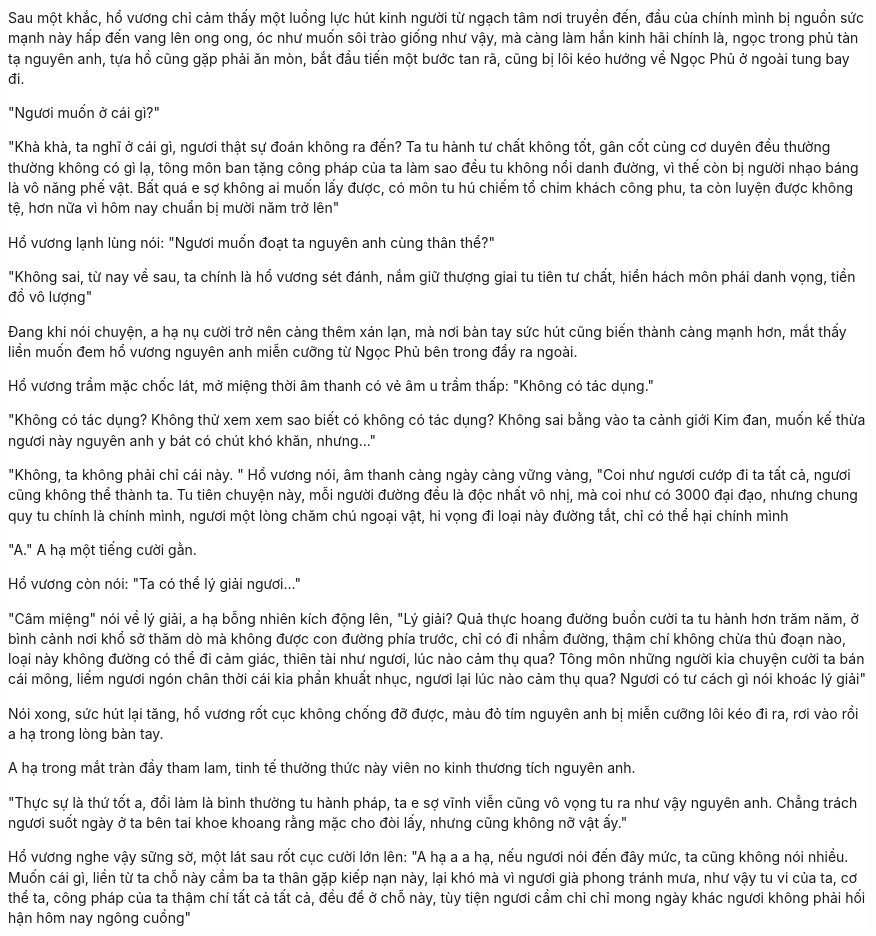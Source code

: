 Sau một khắc, hổ vương chỉ cảm thấy một luồng lực hút kinh người từ ngạch tâm nơi truyền đến, đầu của chính mình bị nguồn sức mạnh này hấp đến vang lên ong ong, óc như muốn sôi trào giống như vậy, mà càng làm hắn kinh hãi chính là, ngọc trong phủ tàn tạ nguyên anh, tựa hồ cũng gặp phải ăn mòn, bắt đầu tiến một bước tan rã, cũng bị lôi kéo hướng về Ngọc Phủ ở ngoài tung bay đi.

"Ngươi muốn ở cái gì?"

"Khà khà, ta nghĩ ở cái gì, ngươi thật sự đoán không ra đến? Ta tu hành tư chất không tốt, gân cốt cùng cơ duyên đều thường thường không có gì lạ, tông môn ban tặng công pháp của ta làm sao đều tu không nổi danh đường, vì thế còn bị người nhạo báng là vô năng phế vật. Bất quá e sợ không ai muốn lấy được, có môn tu hú chiếm tổ chim khách công phu, ta còn luyện được không tệ, hơn nữa vì hôm nay chuẩn bị mười năm trở lên"

Hổ vương lạnh lùng nói: "Ngươi muốn đoạt ta nguyên anh cùng thân thể?"

"Không sai, từ nay về sau, ta chính là hổ vương sét đánh, nắm giữ thượng giai tu tiên tư chất, hiển hách môn phái danh vọng, tiền đồ vô lượng"

Đang khi nói chuyện, a hạ nụ cười trở nên càng thêm xán lạn, mà nơi bàn tay sức hút cũng biến thành càng mạnh hơn, mắt thấy liền muốn đem hổ vương nguyên anh miễn cưỡng từ Ngọc Phủ bên trong đẩy ra ngoài.

Hổ vương trầm mặc chốc lát, mở miệng thời âm thanh có vẻ âm u trầm thấp: "Không có tác dụng."

"Không có tác dụng? Không thử xem xem sao biết có không có tác dụng? Không sai bằng vào ta cảnh giới Kim đan, muốn kế thừa ngươi này nguyên anh y bát có chút khó khăn, nhưng..."

"Không, ta không phải chỉ cái này. " Hổ vương nói, âm thanh càng ngày càng vững vàng, "Coi như ngươi cướp đi ta tất cả, ngươi cũng không thể thành ta. Tu tiên chuyện này, mỗi người đường đều là độc nhất vô nhị, mà coi như có 3000 đại đạo, nhưng chung quy tu chính là chính mình, ngươi một lòng chăm chú ngoại vật, hi vọng đi loại này đường tắt, chỉ có thể hại chính mình

"A." A hạ một tiếng cười gằn.

Hổ vương còn nói: "Ta có thể lý giải ngươi..."

"Câm miệng" nói về lý giải, a hạ bỗng nhiên kích động lên, "Lý giải? Quả thực hoang đường buồn cười ta tu hành hơn trăm năm, ở bình cảnh nơi khổ sở thăm dò mà không được con đường phía trước, chỉ có đi nhầm đường, thậm chí không chừa thủ đoạn nào, loại này không đường có thể đi cảm giác, thiên tài như ngươi, lúc nào cảm thụ qua? Tông môn những người kia chuyện cười ta bán cái mông, liếm ngươi ngón chân thời cái kia phần khuất nhục, ngươi lại lúc nào cảm thụ qua? Ngươi có tư cách gì nói khoác lý giải"

Nói xong, sức hút lại tăng, hổ vương rốt cục không chống đỡ được, màu đỏ tím nguyên anh bị miễn cưỡng lôi kéo đi ra, rơi vào rồi a hạ trong lòng bàn tay.

A hạ trong mắt tràn đầy tham lam, tinh tế thưởng thức này viên no kinh thương tích nguyên anh.

"Thực sự là thứ tốt a, đổi làm là bình thường tu hành pháp, ta e sợ vĩnh viễn cũng vô vọng tu ra như vậy nguyên anh. Chẳng trách ngươi suốt ngày ở ta bên tai khoe khoang rằng mặc cho đòi lấy, nhưng cũng không nỡ vật ấy."

Hổ vương nghe vậy sững sờ, một lát sau rốt cục cười lớn lên: "A hạ a a hạ, nếu ngươi nói đến đây mức, ta cũng không nói nhiều. Muốn cái gì, liền từ ta chỗ này cầm ba ta thân gặp kiếp nạn này, lại khó mà vì ngươi già phong tránh mưa, như vậy tu vi của ta, cơ thể ta, công pháp của ta thậm chí tất cả tất cả, đều để ở chỗ này, tùy tiện ngươi cầm chỉ chỉ mong ngày khác ngươi không phải hối hận hôm nay ngông cuồng"
